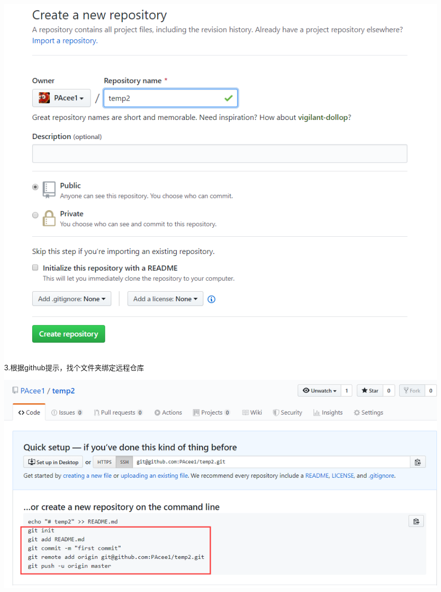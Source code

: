 ![1574928539755](../image/1574928539755.png)

3.根据github提示，找个文件夹绑定远程仓库

![1574928605187](../image/1574928605187.png)
